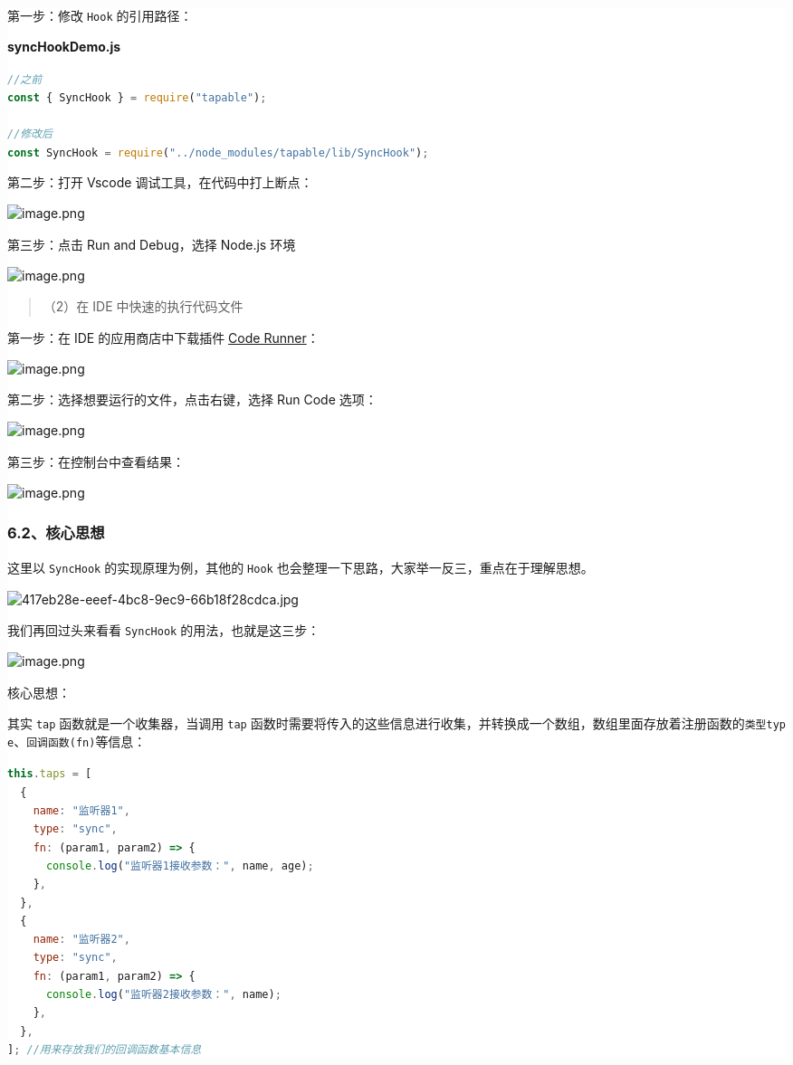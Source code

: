 第一步：修改 `Hook` 的引用路径：

**syncHookDemo.js**

```js
//之前
const { SyncHook } = require("tapable");

//修改后
const SyncHook = require("../node_modules/tapable/lib/SyncHook");
```

第二步：打开 Vscode 调试工具，在代码中打上断点：

![image.png](https://p6-juejin.byteimg.com/tos-cn-i-k3u1fbpfcp/80db468f99e14f2cb03057c3fd66ddb9~tplv-k3u1fbpfcp-watermark.image#?w=2580\&h=798\&s=294613\&e=png\&b=242424)

第三步：点击 Run and Debug，选择 Node.js 环境

![image.png](https://p6-juejin.byteimg.com/tos-cn-i-k3u1fbpfcp/df1784efb5ef40539f9c0f6edf1b2ab8~tplv-k3u1fbpfcp-watermark.image#?w=1650\&h=356\&s=73234\&e=png\&b=262627)

> （2）在 IDE 中快速的执行代码文件

第一步：在 IDE 的应用商店中下载插件 [Code Runner](https://marketplace.visualstudio.com/items?itemName=formulahendry.code-runner)：

![image.png](https://p1-juejin.byteimg.com/tos-cn-i-k3u1fbpfcp/bd800382790b4d0ea04e39128e5af8d3~tplv-k3u1fbpfcp-watermark.image#?w=2512\&h=518\&s=121030\&e=png\&b=1e1e1e)

第二步：选择想要运行的文件，点击右键，选择 Run Code 选项：

![image.png](https://p6-juejin.byteimg.com/tos-cn-i-k3u1fbpfcp/185944ed923842f3a72db88a155b3c54~tplv-k3u1fbpfcp-watermark.image#?w=2088\&h=720\&s=238461\&e=png\&b=1e1e1e)

第三步：在控制台中查看结果：

![image.png](https://p1-juejin.byteimg.com/tos-cn-i-k3u1fbpfcp/4df7e67a1ce8438994b04c611b9940f4~tplv-k3u1fbpfcp-watermark.image#?w=1830\&h=394\&s=84201\&e=png\&b=1f1f1f)

### 6.2、核心思想

这里以 `SyncHook` 的实现原理为例，其他的 `Hook` 也会整理一下思路，大家举一反三，重点在于理解思想。

![417eb28e-eeef-4bc8-9ec9-66b18f28cdca.jpg](https://p9-juejin.byteimg.com/tos-cn-i-k3u1fbpfcp/bb6fc1ee1e794a0e8760793457594f79~tplv-k3u1fbpfcp-watermark.image#?w=215\&h=215\&s=143976\&e=gif\&f=7\&b=bac5cc)

我们再回过头来看看 `SyncHook` 的用法，也就是这三步：

![image.png](https://p9-juejin.byteimg.com/tos-cn-i-k3u1fbpfcp/867ad31ffdac43329f2b81c6faee0441~tplv-k3u1fbpfcp-watermark.image#?w=1278\&h=784\&s=141716\&e=png\&b=fff2ec)

核心思想：

其实 `tap` 函数就是一个收集器，当调用 `tap` 函数时需要将传入的这些信息进行收集，并转换成一个数组，数组里面存放着注册函数的`类型type`、`回调函数(fn)`等信息：

```js
this.taps = [
  {
    name: "监听器1",
    type: "sync",
    fn: (param1, param2) => {
      console.log("监听器1接收参数：", name, age);
    },
  },
  {
    name: "监听器2",
    type: "sync",
    fn: (param1, param2) => {
      console.log("监听器2接收参数：", name);
    },
  },
]; //用来存放我们的回调函数基本信息
```

